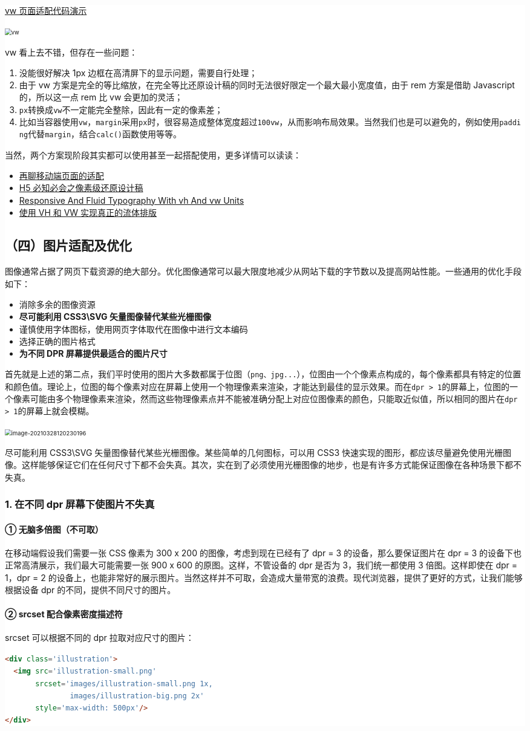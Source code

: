 [vw 页面适配代码演示](https://codepen.io/Chokcoco/pen/oNvWVYq?editors=1100)

<img src="https://user-images.githubusercontent.com/8554143/64007393-a7ad3e80-cb03-11e9-988a-90a7a38990f6.gif" alt="vw" style="zoom:67%;" />

vw 看上去不错，但存在一些问题：

1. 没能很好解决 1px 边框在高清屏下的显示问题，需要自行处理；
2. 由于 vw 方案是完全的等比缩放，在完全等比还原设计稿的同时无法很好限定一个最大最小宽度值，由于 rem 方案是借助 Javascript 的，所以这一点 rem 比 vw 会更加的灵活；
3. `px`转换成`vw`不一定能完全整除，因此有一定的像素差；
4. 比如当容器使用`vw`，`margin`采用`px`时，很容易造成整体宽度超过`100vw`，从而影响布局效果。当然我们也是可以避免的，例如使用`padding`代替`margin`，结合`calc()`函数使用等等。

当然，两个方案现阶段其实都可以使用甚至一起搭配使用，更多详情可以读读：

- [再聊移动端页面的适配](https://juejin.im/entry/5a9d07ee6fb9a028c149f55b)
- [H5 必知必会之像素级还原设计稿](https://mp.weixin.qq.com/s/NgGd9zSm6NEaF5Jxp5WBKg)
- [Responsive And Fluid Typography With vh And vw Units](https://www.smashingmagazine.com/2016/05/fluid-typography/)
- [使用 VH 和 VW 实现真正的流体排版](https://www.cnblogs.com/wengxuesong/archive/2016/05/16/5497653.html)

## （四）图片适配及优化

图像通常占据了网页下载资源的绝大部分。优化图像通常可以最大限度地减少从网站下载的字节数以及提高网站性能。一些通用的优化手段如下：

- 消除多余的图像资源
- **尽可能利用 CSS3\SVG 矢量图像替代某些光栅图像**
- 谨慎使用字体图标，使用网页字体取代在图像中进行文本编码
- 选择正确的图片格式
- **为不同 DPR 屏幕提供最适合的图片尺寸**

首先就是上述的第二点，我们平时使用的图片大多数都属于位图（`png、jpg...`），位图由一个个像素点构成的，每个像素都具有特定的位置和颜色值。理论上，位图的每个像素对应在屏幕上使用一个物理像素来渲染，才能达到最佳的显示效果。而在`dpr > 1`的屏幕上，位图的一个像素可能由多个物理像素来渲染，然而这些物理像素点并不能被准确分配上对应位图像素的颜色，只能取近似值，所以相同的图片在`dpr > 1`的屏幕上就会模糊。

<img src="https://cdn.jsdelivr.net/gh/baimohui/FigureBed/img/20211106174707.png" alt="image-20210328120230196" style="zoom: 67%;" />

尽可能利用 CSS3\SVG 矢量图像替代某些光栅图像。某些简单的几何图标，可以用 CSS3 快速实现的图形，都应该尽量避免使用光栅图像。这样能够保证它们在任何尺寸下都不会失真。其次，实在到了必须使用光栅图像的地步，也是有许多方式能保证图像在各种场景下都不失真。

### 1. 在不同 dpr 屏幕下使图片不失真

#### ① 无脑多倍图（不可取）

在移动端假设我们需要一张 CSS 像素为 300 x 200 的图像，考虑到现在已经有了 dpr = 3 的设备，那么要保证图片在 dpr = 3 的设备下也正常高清展示，我们最大可能需要一张 900 x 600 的原图。这样，不管设备的 dpr 是否为 3，我们统一都使用 3 倍图。这样即使在 dpr = 1，dpr = 2 的设备上，也能非常好的展示图片。当然这样并不可取，会造成大量带宽的浪费。现代浏览器，提供了更好的方式，让我们能够根据设备 dpr 的不同，提供不同尺寸的图片。

#### ② srcset 配合像素密度描述符

srcset 可以根据不同的 dpr 拉取对应尺寸的图片：

```html
<div class='illustration'>
  <img src='illustration-small.png'
       srcset='images/illustration-small.png 1x,
               images/illustration-big.png 2x'
       style='max-width: 500px'/>
</div>
```
